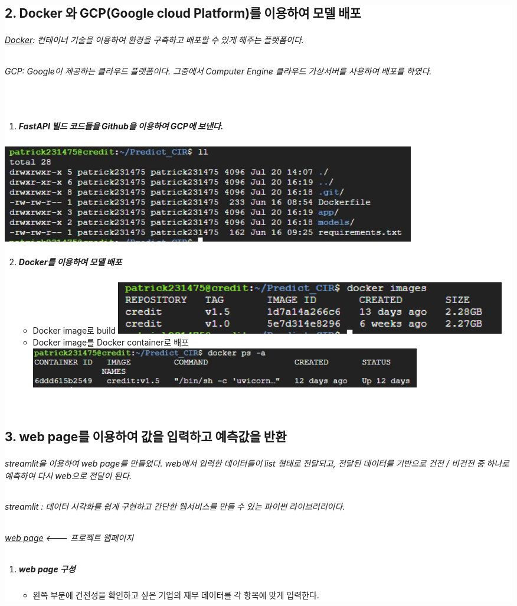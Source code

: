 ## 2. Docker 와 GCP(Google cloud Platform)를 이용하여 모델 배포
###### [Docker](https://junrepository.github.io/2023/01/30/Docker/): 컨테이너 기술을 이용하여 환경을 구축하고 배포할 수 있게 해주는 플랫폼이다.
###### GCP: Google이 제공하는 클라우드 플랫폼이다. 그중에서 Computer Engine 클라우드 가상서버를 사용하여 배포를 하였다.

<br/>

1. ##### FastAPI 빌드 코드들을 Github을 이용하여 GCP에 보낸다.
<img src="/images/gcp.jpg" width="80%"><br/>

2. ##### Docker를 이용하여 모델 배포
    * Docker image로 build
        <img src="/images/dockerimage.png" width="80%"><br/>
    * Docker image를 Docker container로 배포
        <img src="/images/dockercontainer.jpg" width="80%"><br/>

<br/>

## 3. web page를 이용하여 값을 입력하고 예측값을 반환
###### streamlit을 이용하여 web page를 만들었다. web에서 입력한 데이터들이 list 형태로 전달되고, 전달된 데이터를 기반으로 건전 / 비건전 중 하나로 예측하여 다시 web으로 전달이 된다.
###### streamlit : 데이터 시각화를 쉽게 구현하고 간단한 웹서비스를 만들 수 있는 파이썬 라이브러리이다.
###### [web page](https://predictcir.streamlit.app/)   <--- 프로젝트 웹페이지


1. ##### web page 구성
    * 왼쪽 부분에 건전성을 확인하고 싶은 기업의 재무 데이터를 각 항목에 맞게 입력한다.<br/>